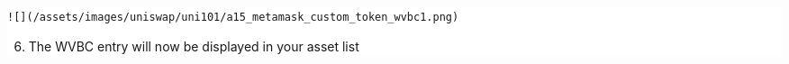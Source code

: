     ![](/assets/images/uniswap/uni101/a15_metamask_custom_token_wvbc1.png)

6. The WVBC entry will now be displayed in your asset list
